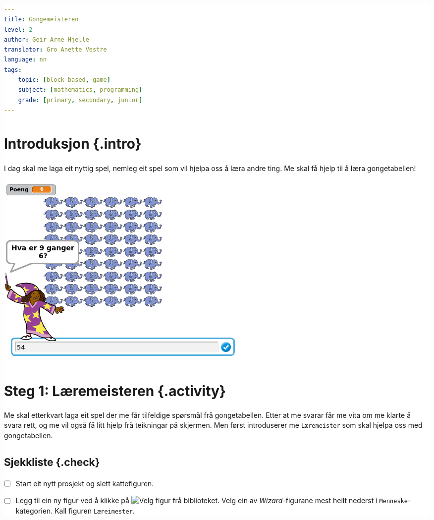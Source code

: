 ```yaml
---
title: Gongemeisteren
level: 2
author: Geir Arne Hjelle
translator: Gro Anette Vestre
language: nn
tags:
    topic: [block_based, game]
    subject: [mathematics, programming]
    grade: [primary, secondary, junior]
---
```


# Introduksjon {.intro}

I dag skal me laga eit nyttig spel, nemleg eit spel som vil hjelpa oss å læra andre ting. Me skal få hjelp til å læra gongetabellen!

![](gangemesteren.png)

# Steg 1: Læremeisteren {.activity}

Me skal etterkvart laga eit spel der me får tilfeldige spørsmål frå gongetabellen. Etter at me svarar får me vita om me klarte å svara rett, og me vil også få litt hjelp frå teikningar på skjermen. Men først introduserer me `Læremeister` som skal hjelpa oss med gongetabellen.

## Sjekkliste {.check}

- [ ] Start eit nytt prosjekt og slett kattefiguren.

- [ ] Legg til ein ny figur ved å klikke på ![Velg figur frå biblioteket](../bilder/hent-frå-bibliotek.png). Velg ein av _Wizard_-figurane mest heilt nederst i `Menneske`-kategorien. Kall figuren `Læreimester`.
